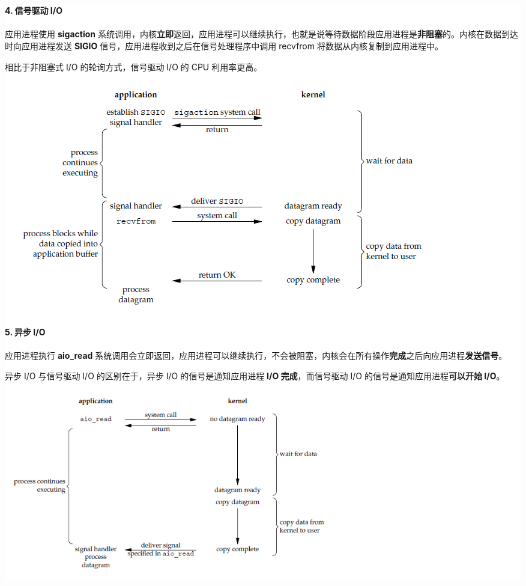 #### 4. 信号驱动 I/O

应用进程使用 **sigaction** 系统调用，内核**立即**返回，应用进程可以继续执行，也就是说等待数据阶段应用进程是**非阻塞**的。内核在数据到达时向应用进程发送 **SIGIO** 信号，应用进程收到之后在信号处理程序中调用 recvfrom 将数据从内核复制到应用进程中。

相比于非阻塞式 I/O 的轮询方式，信号驱动 I/O 的 CPU 利用率更高。

![1563596617974](assets/1563596617974.png)

#### 5. 异步 I/O

应用进程执行 **aio_read** 系统调用会立即返回，应用进程可以继续执行，不会被阻塞，内核会在所有操作**完成**之后向应用进程**发送信号**。

异步 I/O 与信号驱动 I/O 的区别在于，异步 I/O 的信号是通知应用进程 **I/O 完成**，而信号驱动 I/O 的信号是通知应用进程**可以开始 I/O**。

<img src="assets/1563596629511.png" alt="1563596629511" style="zoom:80%;" />

